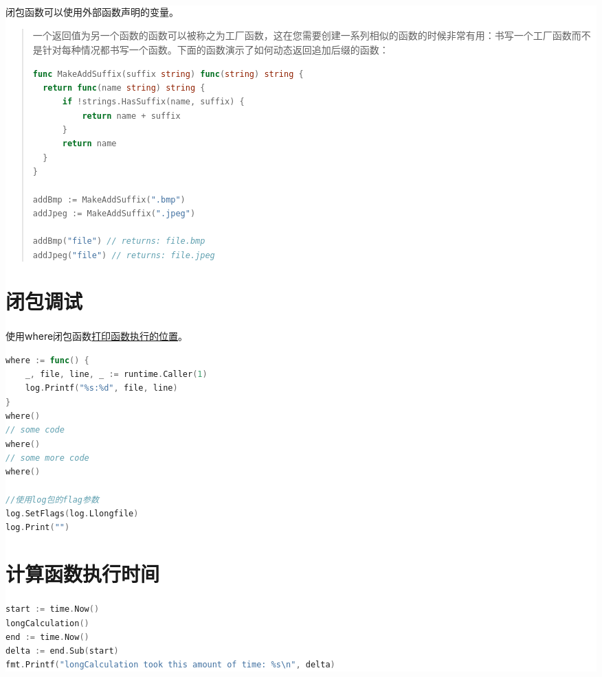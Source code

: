 闭包函数可以使用外部函数声明的变量。



> 一个返回值为另一个函数的函数可以被称之为工厂函数，这在您需要创建一系列相似的函数的时候非常有用：书写一个工厂函数而不是针对每种情况都书写一个函数。下面的函数演示了如何动态返回追加后缀的函数：
>
> ```go
> func MakeAddSuffix(suffix string) func(string) string {
> 	return func(name string) string {
> 		if !strings.HasSuffix(name, suffix) {
> 			return name + suffix
> 		}
> 		return name
> 	}
> }
> 
> addBmp := MakeAddSuffix(".bmp")
> addJpeg := MakeAddSuffix(".jpeg")
> 
> addBmp("file") // returns: file.bmp
> addJpeg("file") // returns: file.jpeg
> ```





# 闭包调试

使用where闭包函数<u>打印函数执行的位置</u>。

```go
where := func() {
	_, file, line, _ := runtime.Caller(1)
	log.Printf("%s:%d", file, line)
}
where()
// some code
where()
// some more code
where()

//使用log包的flag参数
log.SetFlags(log.Llongfile)
log.Print("")
```





# 计算函数执行时间

```go
start := time.Now()
longCalculation()
end := time.Now()
delta := end.Sub(start)
fmt.Printf("longCalculation took this amount of time: %s\n", delta)
```

